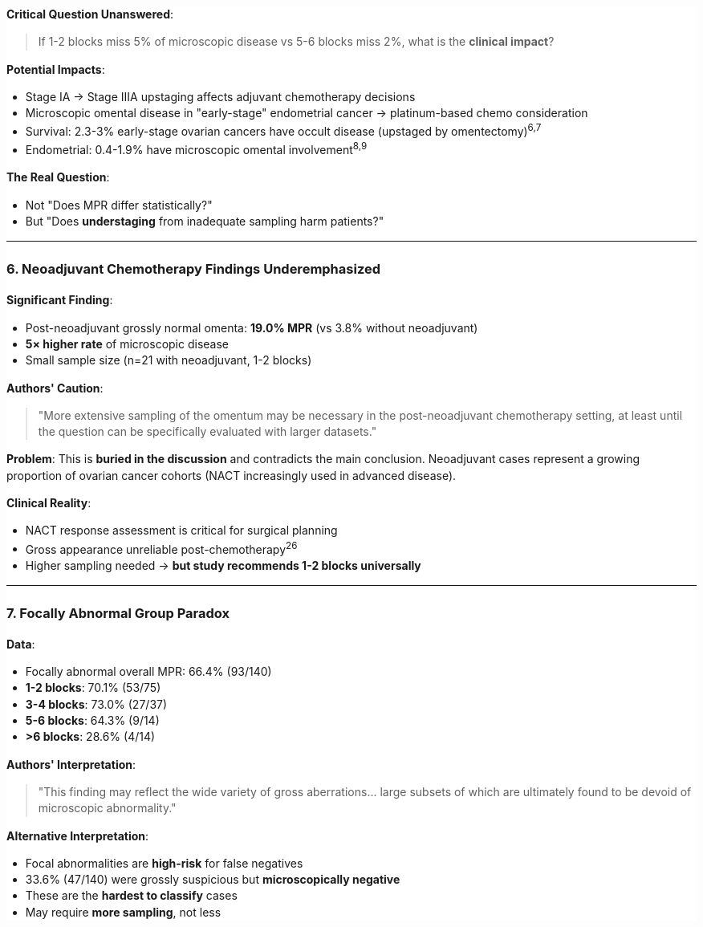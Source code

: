 **Critical Question Unanswered**:
> If 1-2 blocks miss 5% of microscopic disease vs 5-6 blocks miss 2%, what is the **clinical impact**?

**Potential Impacts**:
- Stage IA → Stage IIIA upstaging affects adjuvant chemotherapy decisions
- Microscopic omental disease in "early-stage" endometrial cancer → platinum-based chemo consideration
- Survival: 2.3-3% early-stage ovarian cancers have occult disease (upstaged by omentectomy)<sup>6,7</sup>
- Endometrial: 0.4-1.9% have microscopic omental involvement<sup>8,9</sup>

**The Real Question**:
- Not "Does MPR differ statistically?"
- But "Does **understaging** from inadequate sampling harm patients?"

---

### 6. Neoadjuvant Chemotherapy Findings Underemphasized

**Significant Finding**:
- Post-neoadjuvant grossly normal omenta: **19.0% MPR** (vs 3.8% without neoadjuvant)
- **5× higher rate** of microscopic disease
- Small sample size (n=21 with neoadjuvant, 1-2 blocks)

**Authors' Caution**:
> "More extensive sampling of the omentum may be necessary in the post-neoadjuvant chemotherapy setting, at least until the question can be specifically evaluated with larger datasets."

**Problem**: This is **buried in the discussion** and contradicts the main conclusion. Neoadjuvant cases represent a growing proportion of ovarian cancer cohorts (NACT increasingly used in advanced disease).

**Clinical Reality**:
- NACT response assessment is critical for surgical planning
- Gross appearance unreliable post-chemotherapy<sup>26</sup>
- Higher sampling needed → **but study recommends 1-2 blocks universally**

---

### 7. Focally Abnormal Group Paradox

**Data**:
- Focally abnormal overall MPR: 66.4% (93/140)
- **1-2 blocks**: 70.1% (53/75)
- **3-4 blocks**: 73.0% (27/37)
- **5-6 blocks**: 64.3% (9/14)
- **>6 blocks**: 28.6% (4/14)

**Authors' Interpretation**:
> "This finding may reflect the wide variety of gross aberrations... large subsets of which are ultimately found to be devoid of microscopic abnormality."

**Alternative Interpretation**:
- Focal abnormalities are **high-risk** for false negatives
- 33.6% (47/140) were grossly suspicious but **microscopically negative**
- These are the **hardest to classify** cases
- May require **more sampling**, not less
